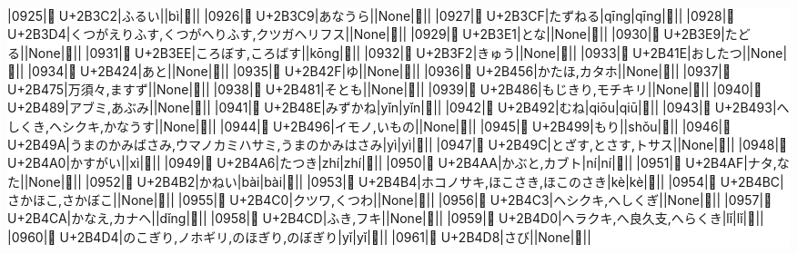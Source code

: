 |0925|𫏂 U+2B3C2|ふるい||bì|𫏂||
|0926|𫏉 U+2B3C9|あなうら||None|𫏉||
|0927|𫏏 U+2B3CF|たずねる|qīng|qīng|𫏏||
|0928|𫏔 U+2B3D4|くつがえりふす,くつがへりふす,クツガヘリフス||None|𫏔||
|0929|𫏡 U+2B3E1|とな||None|𫏡||
|0930|𫏩 U+2B3E9|たどる||None|𫏩||
|0931|𫏮 U+2B3EE|ころぼす,ころばす||kōng|𫏮||
|0932|𫏲 U+2B3F2|きゅう||None|𫏲||
|0933|𫐞 U+2B41E|おしたつ||None|𫐞||
|0934|𫐤 U+2B424|あと||None|𫐤||
|0935|𫐯 U+2B42F|ゆ||None|𫐯||
|0936|𫑖 U+2B456|かたほ,カタホ||None|𫑖||
|0937|𫑵 U+2B475|万須々,ますず||None|𫑵||
|0938|𫒁 U+2B481|そとも||None|𫒁||
|0939|𫒆 U+2B486|もじきり,モチキリ||None|𫒆||
|0940|𫒉 U+2B489|アブミ,あぶみ||None|𫒉||
|0941|𫒎 U+2B48E|みずかね|yǐn|yǐn|𫒎||
|0942|𫒒 U+2B492|むね|qiōu|qiū|𫒒||
|0943|𫒓 U+2B493|へしくき,ヘシクキ,かなうす||None|𫒓||
|0944|𫒖 U+2B496|イモノ,いもの||None|𫒖||
|0945|𫒙 U+2B499|もり||shǒu|𫒙||
|0946|𫒚 U+2B49A|うまのかみばさみ,ウマノカミハサミ,うまのかみはさみ|yì|yì|𫒚||
|0947|𫒜 U+2B49C|とざす,とさす,トサス||None|𫒜||
|0948|𫒠 U+2B4A0|かすがい||xì|𫒠||
|0949|𫒦 U+2B4A6|たつき|zhí|zhí|𫒦||
|0950|𫒪 U+2B4AA|かぶと,カブト|ní|ní|𫒪||
|0951|𫒯 U+2B4AF|ナタ,なた||None|𫒯||
|0952|𫒲 U+2B4B2|かねい|bài|bài|𫒲||
|0953|𫒴 U+2B4B4|ホコノサキ,ほこさき,ほこのさき|kè|kè|𫒴||
|0954|𫒼 U+2B4BC|さかほこ,さかぼこ||None|𫒼||
|0955|𫓀 U+2B4C0|クツワ,くつわ||None|𫓀||
|0956|𫓃 U+2B4C3|ヘシクキ,へしくぎ||None|𫓃||
|0957|𫓊 U+2B4CA|かなえ,カナヘ||dǐng|𫓊||
|0958|𫓍 U+2B4CD|ふき,フキ||None|𫓍||
|0959|𫓐 U+2B4D0|ヘラクキ,へ良久支,へらくき|lǐ|lǐ|𫓐||
|0960|𫓔 U+2B4D4|のこぎり,ノホギリ,のほぎり,のぼぎり|yǐ|yǐ|𫓔||
|0961|𫓘 U+2B4D8|さび||None|𫓘||